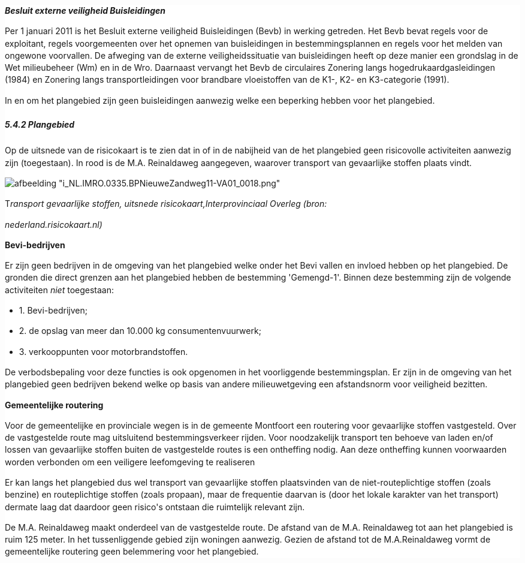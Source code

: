 ***Besluit externe veiligheid Buisleidingen***

Per 1 januari 2011 is het Besluit externe veiligheid Buisleidingen (Bevb) in werking getreden. Het Bevb bevat regels voor de exploitant, regels voorgemeenten over het opnemen van buisleidingen in bestemmingsplannen en regels voor het melden van ongewone voorvallen. De afweging van de externe veiligheidssituatie van buisleidingen heeft op deze manier een grondslag in de Wet milieubeheer (Wm) en in de Wro. Daarnaast vervangt het Bevb de circulaires Zonering langs hogedrukaardgasleidingen (1984\) en Zonering langs transportleidingen voor brandbare vloeistoffen van de K1\-, K2\- en K3\-categorie (1991\).

In en om het plangebied zijn geen buisleidingen aanwezig welke een beperking hebben voor het plangebied.

##### 5\.4\.2 Plangebied

Op de uitsnede van de risicokaart is te zien dat in of in de nabijheid van de het plangebied geen risicovolle activiteiten aanwezig zijn (toegestaan). In rood is de M.A. Reinaldaweg aangegeven, waarover transport van gevaarlijke stoffen plaats vindt.

![afbeelding "i_NL.IMRO.0335.BPNieuweZandweg11-VA01_0018.png"](i_NL.IMRO.0335.BPNieuweZandweg11-VA01_0018.png)

T*ransport gevaarlijke stoffen, uitsnede risicokaart,Interprovinciaal Overleg (bron:*

*nederland.risicokaart.nl)*

**Bevi\-bedrijven**

Er zijn geen bedrijven in de omgeving van het plangebied welke onder het Bevi vallen en invloed hebben op het plangebied. De gronden die direct grenzen aan het plangebied hebben de bestemming 'Gemengd\-1'. Binnen deze bestemming zijn de volgende activiteiten *niet* toegestaan:

* 1\. Bevi\-bedrijven;

* 2\. de opslag van meer dan 10\.000 kg consumentenvuurwerk;

* 3\. verkooppunten voor motorbrandstoffen.

De verbodsbepaling voor deze functies is ook opgenomen in het voorliggende bestemmingsplan. Er zijn in de omgeving van het plangebied geen bedrijven bekend welke op basis van andere milieuwetgeving een afstandsnorm voor veiligheid bezitten.

**Gemeentelijke routering**

Voor de gemeentelijke en provinciale wegen is in de gemeente Montfoort een routering voor gevaarlijke stoffen vastgesteld. Over de vastgestelde route mag uitsluitend bestemmingsverkeer rijden. Voor noodzakelijk transport ten behoeve van laden en/of lossen van gevaarlijke stoffen buiten de vastgestelde routes is een ontheffing nodig. Aan deze ontheffing kunnen voorwaarden worden verbonden om een veiligere leefomgeving te realiseren

Er kan langs het plangebied dus wel transport van gevaarlijke stoffen plaatsvinden van de niet\-routeplichtige stoffen (zoals benzine) en routeplichtige stoffen (zoals propaan), maar de frequentie daarvan is (door het lokale karakter van het transport) dermate laag dat daardoor geen risico's ontstaan die ruimtelijk relevant zijn.

De M.A. Reinaldaweg maakt onderdeel van de vastgestelde route. De afstand van de M.A. Reinaldaweg tot aan het plangebied is ruim 125 meter. In het tussenliggende gebied zijn woningen aanwezig. Gezien de afstand tot de M.A.Reinaldaweg vormt de gemeentelijke routering geen belemmering voor het plangebied.
